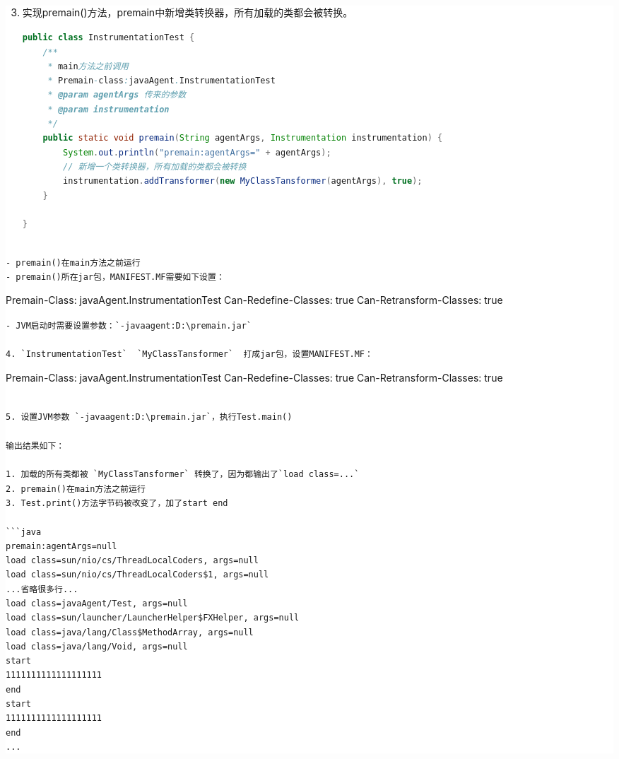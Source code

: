 3. 实现premain()方法，premain中新增类转换器，所有加载的类都会被转换。
    ```java
    public class InstrumentationTest {
        /**
         * main方法之前调用
         * Premain-class:javaAgent.InstrumentationTest
         * @param agentArgs 传来的参数
         * @param instrumentation
         */
        public static void premain(String agentArgs, Instrumentation instrumentation) {
            System.out.println("premain:agentArgs=" + agentArgs);
            // 新增一个类转换器，所有加载的类都会被转换
            instrumentation.addTransformer(new MyClassTansformer(agentArgs), true);
        }

    }
    ```
```

- premain()在main方法之前运行
- premain()所在jar包，MANIFEST.MF需要如下设置：
```
Premain-Class: javaAgent.InstrumentationTest
Can-Redefine-Classes: true
Can-Retransform-Classes: true
```
- JVM启动时需要设置参数：`-javaagent:D:\premain.jar`

4. `InstrumentationTest`  `MyClassTansformer`  打成jar包，设置MANIFEST.MF：
```
Premain-Class: javaAgent.InstrumentationTest
Can-Redefine-Classes: true
Can-Retransform-Classes: true
```

5. 设置JVM参数 `-javaagent:D:\premain.jar`，执行Test.main()

输出结果如下：

1. 加载的所有类都被 `MyClassTansformer` 转换了，因为都输出了`load class=...`
2. premain()在main方法之前运行
3. Test.print()方法字节码被改变了，加了start end

​```java
premain:agentArgs=null
load class=sun/nio/cs/ThreadLocalCoders, args=null
load class=sun/nio/cs/ThreadLocalCoders$1, args=null
...省略很多行...
load class=javaAgent/Test, args=null
load class=sun/launcher/LauncherHelper$FXHelper, args=null
load class=java/lang/Class$MethodArray, args=null
load class=java/lang/Void, args=null
start
1111111111111111111
end
start
1111111111111111111
end
...
```
